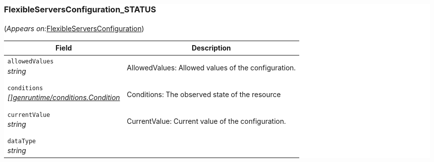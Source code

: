 </td>
</tr>
</tbody>
</table>
<h3 id="dbformysql.azure.com/v1api20231230.FlexibleServersConfiguration_STATUS">FlexibleServersConfiguration_STATUS
</h3>
<p>
(<em>Appears on:</em><a href="#dbformysql.azure.com/v1api20231230.FlexibleServersConfiguration">FlexibleServersConfiguration</a>)
</p>
<div>
</div>
<table>
<thead>
<tr>
<th>Field</th>
<th>Description</th>
</tr>
</thead>
<tbody>
<tr>
<td>
<code>allowedValues</code><br/>
<em>
string
</em>
</td>
<td>
<p>AllowedValues: Allowed values of the configuration.</p>
</td>
</tr>
<tr>
<td>
<code>conditions</code><br/>
<em>
<a href="https://pkg.go.dev/github.com/Azure/azure-service-operator/v2/pkg/genruntime#Condition">
[]genruntime/conditions.Condition
</a>
</em>
</td>
<td>
<p>Conditions: The observed state of the resource</p>
</td>
</tr>
<tr>
<td>
<code>currentValue</code><br/>
<em>
string
</em>
</td>
<td>
<p>CurrentValue: Current value of the configuration.</p>
</td>
</tr>
<tr>
<td>
<code>dataType</code><br/>
<em>
string
</em>
</td>
<td>
